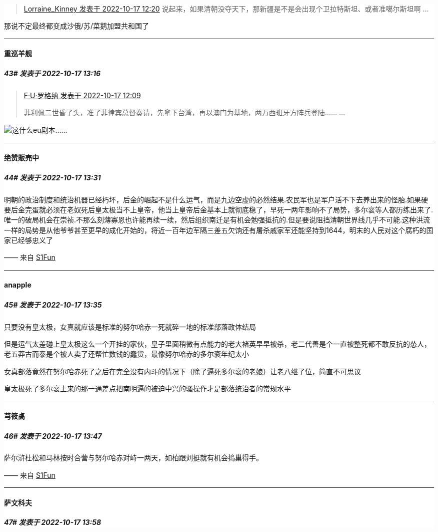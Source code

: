 <blockquote><a href="httphttps://bbs.saraba1st.com/2b/forum.php?mod=redirect&amp;goto=findpost&amp;pid=57953034&amp;ptid=2100092" target="_blank">Lorraine_Kinney 发表于 2022-10-17 12:20</a>
说起来，如果清朝没夺天下，那新疆是不是会出现个卫拉特斯坦、或者准噶尔斯坦啊 ...</blockquote>
那说不定最终都变成沙俄/苏/菜鹅加盟共和国了

*****

####  重巡羊舰  
##### 43#       发表于 2022-10-17 13:16

<blockquote><a href="httphttps://bbs.saraba1st.com/2b/forum.php?mod=redirect&amp;goto=findpost&amp;pid=57952811&amp;ptid=2100092" target="_blank">F·U·罗格纳 发表于 2022-10-17 12:09</a>

菲利佩二世昏了头，准了菲律宾总督奏请，先拿下台湾，再以澳门为基地，两万西班牙方阵兵登陆…… ...</blockquote>
<img src="https://static.saraba1st.com/image/smiley/face2017/068.png" referrerpolicy="no-referrer">这什么eu剧本……

*****

####  绝赞販売中  
##### 44#       发表于 2022-10-17 13:31

明朝的政治制度和统治机器已经朽坏，后金的崛起不是什么运气，而是九边空虚的必然结果.农民军也是军户活不下去养出来的怪胎.如果硬要后金完蛋就必须在老奴死后皇太极当不上皇帝，他当上皇帝后金基本上就彻底稳了，早死一两年影响不了局势，多尔衮等人都历练出来了.
唯一的破局机会在崇祯.不那么刻薄寡恩也许能再续一续，然后组织南迁是有机会勉强抵抗的.但是要说阻挡清朝世界线几乎不可能.这种洪流一样的局势是从他爷爷甚至更早的成化开始的，将近一百年边军隔三差五欠饷还有屠杀戚家军还能坚持到1644，明末的人民对这个腐朽的国家已经够忠义了

—— 来自 [S1Fun](https://s1fun.koalcat.com)

*****

####  anapple  
##### 45#       发表于 2022-10-17 13:35

只要没有皇太极，女真就应该是标准的努尔哈赤一死就碎一地的标准部落政体结局

但是运气太差碰上皇太极这么一个开挂的家伙，皇子里面稍微有点能力的老大褚英早早被杀，老二代善是个一直被整死都不敢反抗的怂人，老五莽古而泰是个被人卖了还帮忙数钱的蠢货，最像努尔哈赤的多尔衮年纪太小

女真部落竟然在努尔哈赤死了之后在完全没有内斗的情况下（除了逼死多尔衮的老娘）让老八继了位，简直不可思议

皇太极死了多尔衮上来的那一通差点把南明逼的被迫中兴的骚操作才是部落统治者的常规水平

*****

####  芎筱卨  
##### 46#       发表于 2022-10-17 13:47

萨尔浒杜松和马林按时合营与努尔哈赤对峙一两天，如柏跟刘挺就有机会捣巢得手。

—— 来自 [S1Fun](https://s1fun.koalcat.com)

*****

####  萨文科夫  
##### 47#       发表于 2022-10-17 13:58
